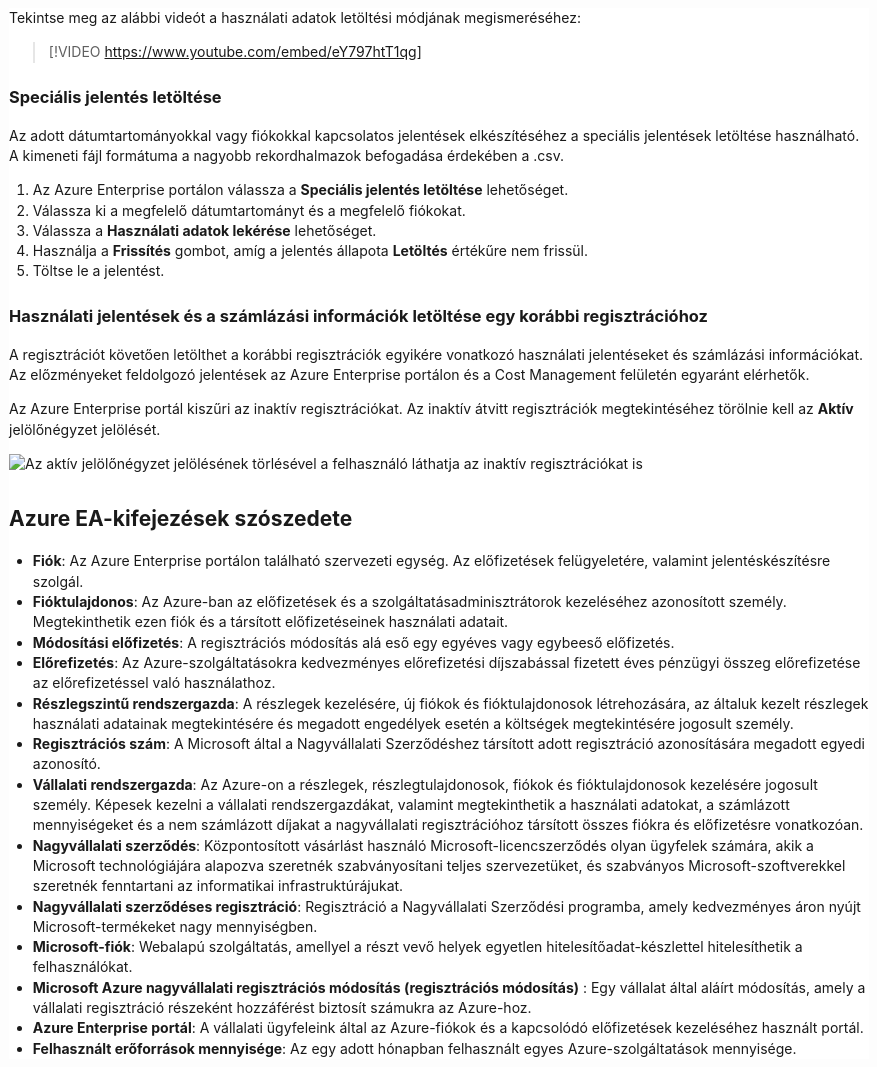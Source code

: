 Tekintse meg az alábbi videót a használati adatok letöltési módjának megismeréséhez:

> [!VIDEO https://www.youtube.com/embed/eY797htT1qg]

### <a name="advanced-report-download"></a>Speciális jelentés letöltése

Az adott dátumtartományokkal vagy fiókokkal kapcsolatos jelentések elkészítéséhez a speciális jelentések letöltése használható. A kimeneti fájl formátuma a nagyobb rekordhalmazok befogadása érdekében a .csv.

1. Az Azure Enterprise portálon válassza a **Speciális jelentés letöltése** lehetőséget.
1. Válassza ki a megfelelő dátumtartományt és a megfelelő fiókokat.
1. Válassza a **Használati adatok lekérése** lehetőséget.
1. Használja a **Frissítés** gombot, amíg a jelentés állapota **Letöltés** értékűre nem frissül.
1. Töltse le a jelentést.

### <a name="download-usage-reports-and-billing-information-for-a-prior-enrollment"></a>Használati jelentések és a számlázási információk letöltése egy korábbi regisztrációhoz

A regisztrációt követően letölthet a korábbi regisztrációk egyikére vonatkozó használati jelentéseket és számlázási információkat. Az előzményeket feldolgozó jelentések az Azure Enterprise portálon és a Cost Management felületén egyaránt elérhetők.

Az Azure Enterprise portál kiszűri az inaktív regisztrációkat. Az inaktív átvitt regisztrációk megtekintéséhez törölnie kell az **Aktív** jelölőnégyzet jelölését.  

![Az aktív jelölőnégyzet jelölésének törlésével a felhasználó láthatja az inaktív regisztrációkat is](./media/ea-portal-get-started/unchecked-active-box.png)

## <a name="azure-ea-term-glossary"></a>Azure EA-kifejezések szószedete

- **Fiók**: Az Azure Enterprise portálon található szervezeti egység. Az előfizetések felügyeletére, valamint jelentéskészítésre szolgál.
- **Fióktulajdonos**: Az Azure-ban az előfizetések és a szolgáltatásadminisztrátorok kezeléséhez azonosított személy. Megtekinthetik ezen fiók és a társított előfizetéseinek használati adatait.
- **Módosítási előfizetés**: A regisztrációs módosítás alá eső egy egyéves vagy egybeeső előfizetés.
- **Előrefizetés**: Az Azure-szolgáltatásokra kedvezményes előrefizetési díjszabással fizetett éves pénzügyi összeg előrefizetése az előrefizetéssel való használathoz.
- **Részlegszintű rendszergazda**: A részlegek kezelésére, új fiókok és fióktulajdonosok létrehozására, az általuk kezelt részlegek használati adatainak megtekintésére és megadott engedélyek esetén a költségek megtekintésére jogosult személy.
- **Regisztrációs szám**: A Microsoft által a Nagyvállalati Szerződéshez társított adott regisztráció azonosítására megadott egyedi azonosító.
- **Vállalati rendszergazda**: Az Azure-on a részlegek, részlegtulajdonosok, fiókok és fióktulajdonosok kezelésére jogosult személy. Képesek kezelni a vállalati rendszergazdákat, valamint megtekinthetik a használati adatokat, a számlázott mennyiségeket és a nem számlázott díjakat a nagyvállalati regisztrációhoz társított összes fiókra és előfizetésre vonatkozóan.
- **Nagyvállalati szerződés**: Központosított vásárlást használó Microsoft-licencszerződés olyan ügyfelek számára, akik a Microsoft technológiájára alapozva szeretnék szabványosítani teljes szervezetüket, és szabványos Microsoft-szoftverekkel szeretnék fenntartani az informatikai infrastruktúrájukat.
- **Nagyvállalati szerződéses regisztráció**: Regisztráció a Nagyvállalati Szerződési programba, amely kedvezményes áron nyújt Microsoft-termékeket nagy mennyiségben.
- **Microsoft-fiók**: Webalapú szolgáltatás, amellyel a részt vevő helyek egyetlen hitelesítőadat-készlettel hitelesíthetik a felhasználókat.
- **Microsoft Azure nagyvállalati regisztrációs módosítás (regisztrációs módosítás)** : Egy vállalat által aláírt módosítás, amely a vállalati regisztráció részeként hozzáférést biztosít számukra az Azure-hoz.
- **Azure Enterprise portál**: A vállalati ügyfeleink által az Azure-fiókok és a kapcsolódó előfizetések kezeléséhez használt portál.
- **Felhasznált erőforrások mennyisége**: Az egy adott hónapban felhasznált egyes Azure-szolgáltatások mennyisége.